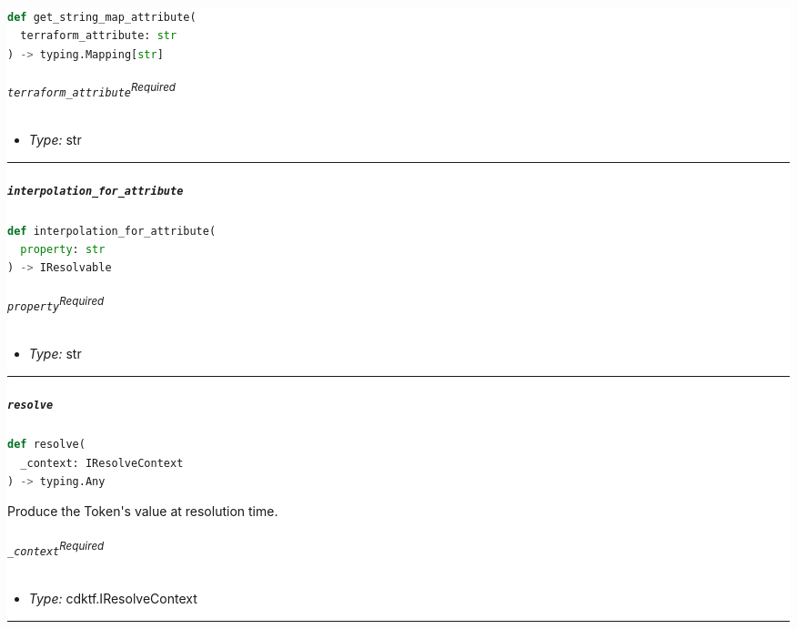 ```python
def get_string_map_attribute(
  terraform_attribute: str
) -> typing.Mapping[str]
```

###### `terraform_attribute`<sup>Required</sup> <a name="terraform_attribute" id="rhizo-co-terraform-provider-oci.dataOciCoreIpsecConnectionTunnel.DataOciCoreIpsecConnectionTunnelBgpSessionInfoOutputReference.getStringMapAttribute.parameter.terraformAttribute"></a>

- *Type:* str

---

##### `interpolation_for_attribute` <a name="interpolation_for_attribute" id="rhizo-co-terraform-provider-oci.dataOciCoreIpsecConnectionTunnel.DataOciCoreIpsecConnectionTunnelBgpSessionInfoOutputReference.interpolationForAttribute"></a>

```python
def interpolation_for_attribute(
  property: str
) -> IResolvable
```

###### `property`<sup>Required</sup> <a name="property" id="rhizo-co-terraform-provider-oci.dataOciCoreIpsecConnectionTunnel.DataOciCoreIpsecConnectionTunnelBgpSessionInfoOutputReference.interpolationForAttribute.parameter.property"></a>

- *Type:* str

---

##### `resolve` <a name="resolve" id="rhizo-co-terraform-provider-oci.dataOciCoreIpsecConnectionTunnel.DataOciCoreIpsecConnectionTunnelBgpSessionInfoOutputReference.resolve"></a>

```python
def resolve(
  _context: IResolveContext
) -> typing.Any
```

Produce the Token's value at resolution time.

###### `_context`<sup>Required</sup> <a name="_context" id="rhizo-co-terraform-provider-oci.dataOciCoreIpsecConnectionTunnel.DataOciCoreIpsecConnectionTunnelBgpSessionInfoOutputReference.resolve.parameter._context"></a>

- *Type:* cdktf.IResolveContext

---

